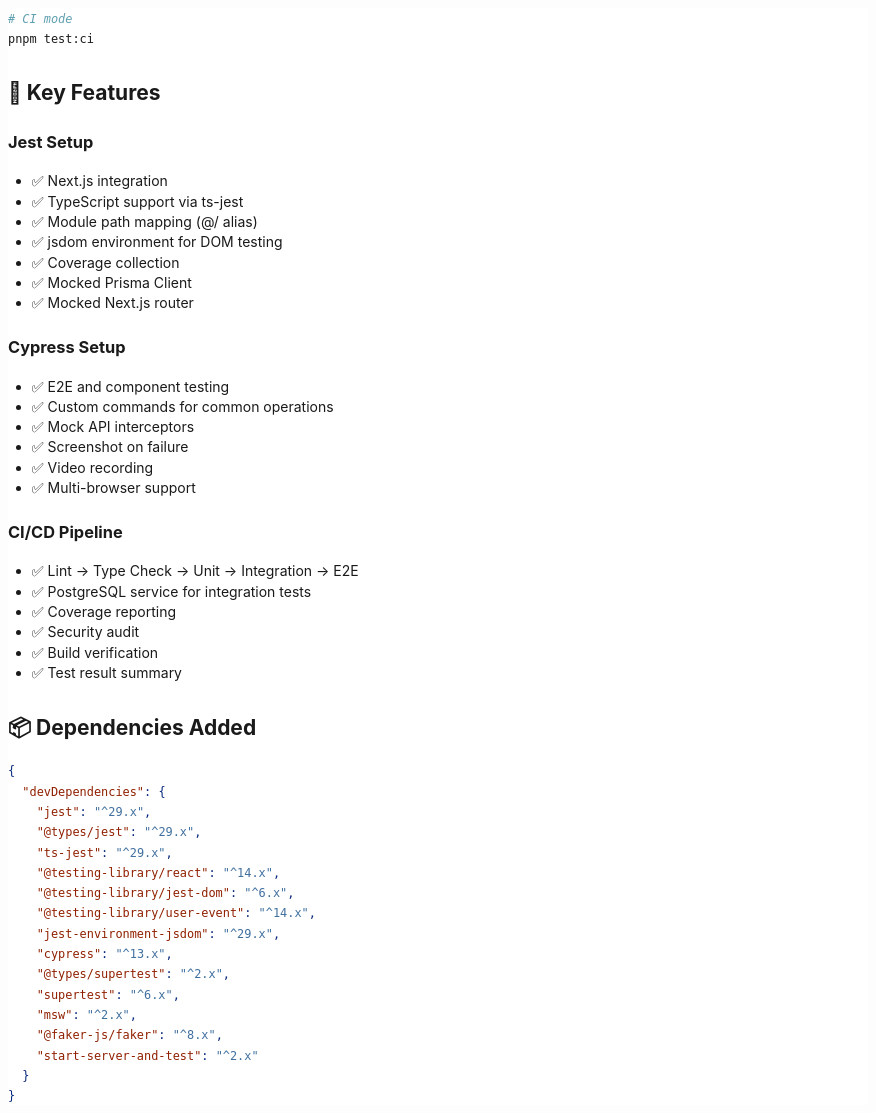 ```bash
# CI mode
pnpm test:ci
```

## 🔧 Key Features

### Jest Setup
- ✅ Next.js integration
- ✅ TypeScript support via ts-jest
- ✅ Module path mapping (@/ alias)
- ✅ jsdom environment for DOM testing
- ✅ Coverage collection
- ✅ Mocked Prisma Client
- ✅ Mocked Next.js router

### Cypress Setup
- ✅ E2E and component testing
- ✅ Custom commands for common operations
- ✅ Mock API interceptors
- ✅ Screenshot on failure
- ✅ Video recording
- ✅ Multi-browser support

### CI/CD Pipeline
- ✅ Lint → Type Check → Unit → Integration → E2E
- ✅ PostgreSQL service for integration tests
- ✅ Coverage reporting
- ✅ Security audit
- ✅ Build verification
- ✅ Test result summary

## 📦 Dependencies Added

```json
{
  "devDependencies": {
    "jest": "^29.x",
    "@types/jest": "^29.x",
    "ts-jest": "^29.x",
    "@testing-library/react": "^14.x",
    "@testing-library/jest-dom": "^6.x",
    "@testing-library/user-event": "^14.x",
    "jest-environment-jsdom": "^29.x",
    "cypress": "^13.x",
    "@types/supertest": "^2.x",
    "supertest": "^6.x",
    "msw": "^2.x",
    "@faker-js/faker": "^8.x",
    "start-server-and-test": "^2.x"
  }
}
```
